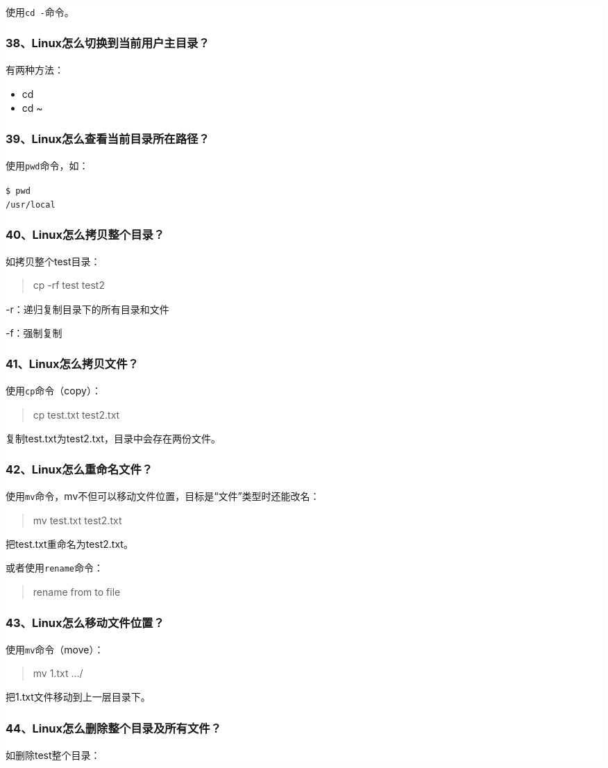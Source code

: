 使用`cd -`命令。

### 38、Linux怎么切换到当前用户主目录？

有两种方法：

- cd
- cd ~

### 39、Linux怎么查看当前目录所在路径？

使用`pwd`命令，如：

```
$ pwd
/usr/local
```

### 40、Linux怎么拷贝整个目录？

如拷贝整个test目录：

> cp  -rf  test   test2

-r：递归复制目录下的所有目录和文件

-f：强制复制

### 41、Linux怎么拷贝文件？

使用`cp`命令（copy）：

> cp  test.txt    test2.txt

复制test.txt为test2.txt，目录中会存在两份文件。

### 42、Linux怎么重命名文件？

使用`mv`命令，mv不但可以移动文件位置，目标是“文件”类型时还能改名：

> mv  test.txt   test2.txt

把test.txt重命名为test2.txt。

或者使用`rename`命令：

> rename  from to  file 

### 43、Linux怎么移动文件位置？

使用`mv`命令（move）：

> mv   1.txt   .../

把1.txt文件移动到上一层目录下。

### 44、Linux怎么删除整个目录及所有文件？

如删除test整个目录：
